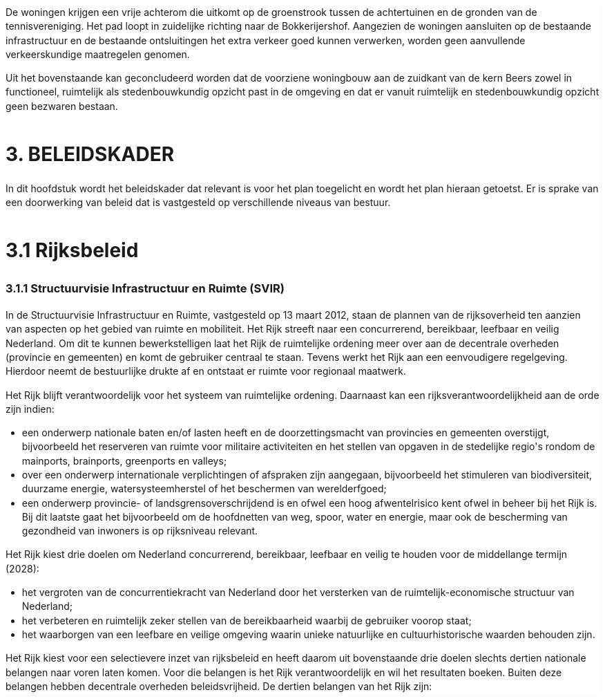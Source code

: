 De woningen krijgen een vrije achterom die uitkomt op de groenstrook tussen de achtertuinen en de gronden van de tennisvereniging. Het pad loopt in zuidelijke richting naar de Bokkerijershof. Aangezien de woningen aansluiten op de bestaande infrastructuur en de bestaande ontsluitingen het extra verkeer goed kunnen verwerken, worden geen aanvullende verkeerskundige maatregelen genomen.

Uit het bovenstaande kan geconcludeerd worden dat de voorziene woningbouw aan de zuidkant van de kern Beers zowel in functioneel, ruimtelijk als stedenbouwkundig opzicht past in de omgeving en dat er vanuit ruimtelijk en stedenbouwkundig opzicht geen bezwaren bestaan.

# **3. BELEIDSKADER**

In dit hoofdstuk wordt het beleidskader dat relevant is voor het plan toegelicht en wordt het plan hieraan getoetst. Er is sprake van een doorwerking van beleid dat is vastgesteld op verschillende niveaus van bestuur.

# **3.1 Rijksbeleid**

### **3.1.1 Structuurvisie Infrastructuur en Ruimte (SVIR)**

In de Structuurvisie Infrastructuur en Ruimte, vastgesteld op 13 maart 2012, staan de plannen van de rijksoverheid ten aanzien van aspecten op het gebied van ruimte en mobiliteit. Het Rijk streeft naar een concurrerend, bereikbaar, leefbaar en veilig Nederland. Om dit te kunnen bewerkstelligen laat het Rijk de ruimtelijke ordening meer over aan de decentrale overheden (provincie en gemeenten) en komt de gebruiker centraal te staan. Tevens werkt het Rijk aan een eenvoudigere regelgeving. Hierdoor neemt de bestuurlijke drukte af en ontstaat er ruimte voor regionaal maatwerk.

Het Rijk blijft verantwoordelijk voor het systeem van ruimtelijke ordening. Daarnaast kan een rijksverantwoordelijkheid aan de orde zijn indien:

- een onderwerp nationale baten en/of lasten heeft en de doorzettingsmacht van provincies en gemeenten overstijgt, bijvoorbeeld het reserveren van ruimte voor militaire activiteiten en het stellen van opgaven in de stedelijke regio's rondom de mainports, brainports, greenports en valleys;
- over een onderwerp internationale verplichtingen of afspraken zijn aangegaan, bijvoorbeeld het stimuleren van biodiversiteit, duurzame energie, watersysteemherstel of het beschermen van werelderfgoed;
- een onderwerp provincie- of landsgrensoverschrijdend is en ofwel een hoog afwentelrisico kent ofwel in beheer bij het Rijk is. Bij dit laatste gaat het bijvoorbeeld om de hoofdnetten van weg, spoor, water en energie, maar ook de bescherming van gezondheid van inwoners is op rijksniveau relevant.

Het Rijk kiest drie doelen om Nederland concurrerend, bereikbaar, leefbaar en veilig te houden voor de middellange termijn (2028):

- het vergroten van de concurrentiekracht van Nederland door het versterken van de ruimtelijk-economische structuur van Nederland;
- het verbeteren en ruimtelijk zeker stellen van de bereikbaarheid waarbij de gebruiker voorop staat;
- het waarborgen van een leefbare en veilige omgeving waarin unieke natuurlijke en cultuurhistorische waarden behouden zijn.

Het Rijk kiest voor een selectievere inzet van rijksbeleid en heeft daarom uit bovenstaande drie doelen slechts dertien nationale belangen naar voren laten komen. Voor die belangen is het Rijk verantwoordelijk en wil het resultaten boeken. Buiten deze belangen hebben decentrale overheden beleidsvrijheid. De dertien belangen van het Rijk zijn:
